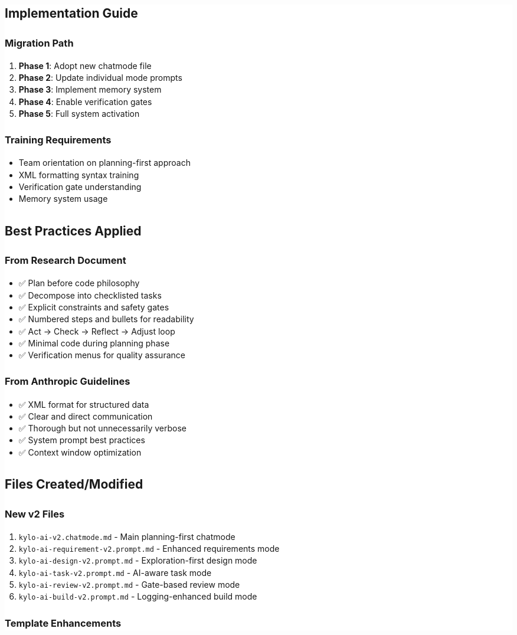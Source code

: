 ## Implementation Guide

### Migration Path

1. **Phase 1**: Adopt new chatmode file
2. **Phase 2**: Update individual mode prompts
3. **Phase 3**: Implement memory system
4. **Phase 4**: Enable verification gates
5. **Phase 5**: Full system activation

### Training Requirements

- Team orientation on planning-first approach
- XML formatting syntax training
- Verification gate understanding
- Memory system usage

## Best Practices Applied

### From Research Document

- ✅ Plan before code philosophy
- ✅ Decompose into checklisted tasks
- ✅ Explicit constraints and safety gates
- ✅ Numbered steps and bullets for readability
- ✅ Act → Check → Reflect → Adjust loop
- ✅ Minimal code during planning phase
- ✅ Verification menus for quality assurance

### From Anthropic Guidelines

- ✅ XML format for structured data
- ✅ Clear and direct communication
- ✅ Thorough but not unnecessarily verbose
- ✅ System prompt best practices
- ✅ Context window optimization

## Files Created/Modified

### New v2 Files

1. `kylo-ai-v2.chatmode.md` - Main planning-first chatmode
2. `kylo-ai-requirement-v2.prompt.md` - Enhanced requirements mode
3. `kylo-ai-design-v2.prompt.md` - Exploration-first design mode
4. `kylo-ai-task-v2.prompt.md` - AI-aware task mode
5. `kylo-ai-review-v2.prompt.md` - Gate-based review mode
6. `kylo-ai-build-v2.prompt.md` - Logging-enhanced build mode

### Template Enhancements
